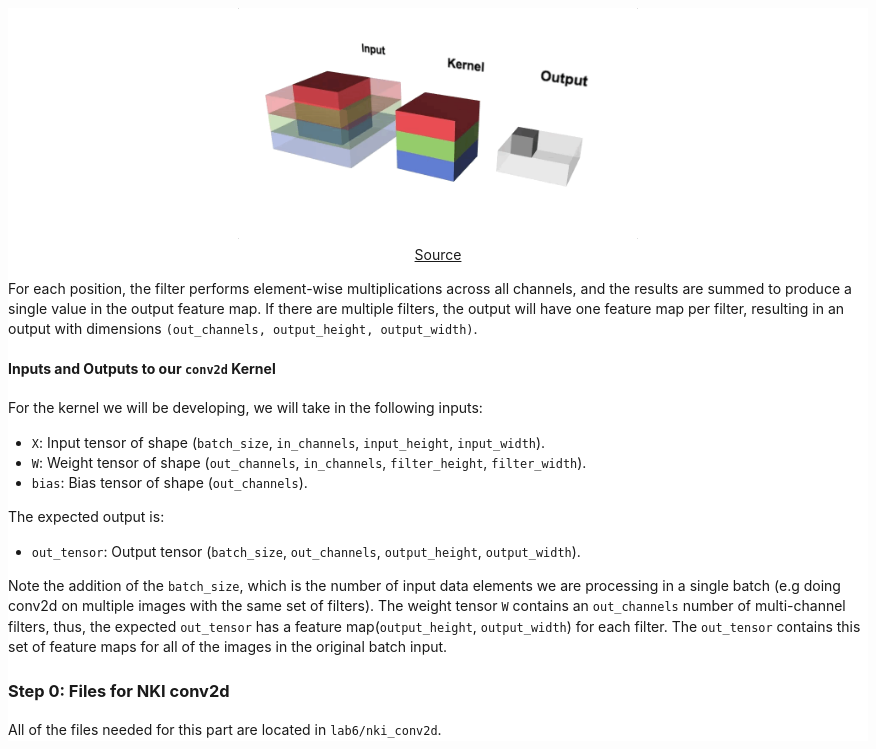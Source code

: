 <p align="center">
  <img width="400" src="./img/conv2d_3d_3channel.gif">
  <br>
  <a href="https://training.galaxyproject.org/training-material/topics/statistics/tutorials/CNN/tutorial.html">Source</a>
</p>

For each position, the filter performs element-wise multiplications across all channels, and the results are summed to produce a single value in the output feature map. If there are multiple filters, the output will have one feature map per filter, resulting in an output with dimensions `(out_channels, output_height, output_width)`. 

#### Inputs and Outputs to our `conv2d` Kernel
For the kernel we will be developing, we will take in the following inputs:
- `X`: Input tensor of shape (`batch_size`, `in_channels`, `input_height`, `input_width`).
- `W`: Weight tensor of shape (`out_channels`, `in_channels`, `filter_height`, `filter_width`).
- `bias`: Bias tensor of shape (`out_channels`).

The expected output is:
- `out_tensor`: Output tensor (`batch_size`, `out_channels`, `output_height`, `output_width`).

Note the addition of the `batch_size`, which is the number of input data elements we are processing in a single batch (e.g doing conv2d on multiple images with the same set of filters). The weight tensor `W` contains an `out_channels` number of multi-channel filters, thus, the expected `out_tensor` has a feature map(`output_height`, `output_width`) for each filter. The `out_tensor` contains this set of feature maps for all of the images in the original batch input.

### Step 0: Files for NKI conv2d
All of the files needed for this part are located in `lab6/nki_conv2d`.
